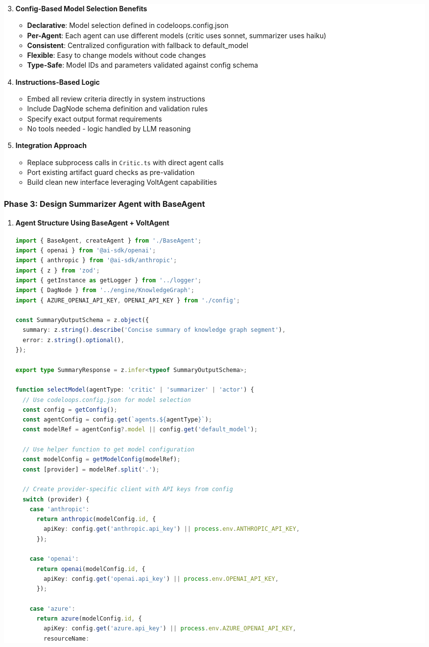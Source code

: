 3. **Config-Based Model Selection Benefits**

   - **Declarative**: Model selection defined in codeloops.config.json
   - **Per-Agent**: Each agent can use different models (critic uses sonnet, summarizer uses haiku)
   - **Consistent**: Centralized configuration with fallback to default_model
   - **Flexible**: Easy to change models without code changes
   - **Type-Safe**: Model IDs and parameters validated against config schema

4. **Instructions-Based Logic**

   - Embed all review criteria directly in system instructions
   - Include DagNode schema definition and validation rules
   - Specify exact output format requirements
   - No tools needed - logic handled by LLM reasoning

5. **Integration Approach**
   - Replace subprocess calls in `Critic.ts` with direct agent calls
   - Port existing artifact guard checks as pre-validation
   - Build clean new interface leveraging VoltAgent capabilities

### Phase 3: Design Summarizer Agent with BaseAgent

1. **Agent Structure Using BaseAgent + VoltAgent**

   ```typescript
   import { BaseAgent, createAgent } from './BaseAgent';
   import { openai } from '@ai-sdk/openai';
   import { anthropic } from '@ai-sdk/anthropic';
   import { z } from 'zod';
   import { getInstance as getLogger } from '../logger';
   import { DagNode } from '../engine/KnowledgeGraph';
   import { AZURE_OPENAI_API_KEY, OPENAI_API_KEY } from './config';

   const SummaryOutputSchema = z.object({
     summary: z.string().describe('Concise summary of knowledge graph segment'),
     error: z.string().optional(),
   });

   export type SummaryResponse = z.infer<typeof SummaryOutputSchema>;

   function selectModel(agentType: 'critic' | 'summarizer' | 'actor') {
     // Use codeloops.config.json for model selection
     const config = getConfig();
     const agentConfig = config.get(`agents.${agentType}`);
     const modelRef = agentConfig?.model || config.get('default_model');

     // Use helper function to get model configuration
     const modelConfig = getModelConfig(modelRef);
     const [provider] = modelRef.split('.');

     // Create provider-specific client with API keys from config
     switch (provider) {
       case 'anthropic':
         return anthropic(modelConfig.id, {
           apiKey: config.get('anthropic.api_key') || process.env.ANTHROPIC_API_KEY,
         });

       case 'openai':
         return openai(modelConfig.id, {
           apiKey: config.get('openai.api_key') || process.env.OPENAI_API_KEY,
         });

       case 'azure':
         return azure(modelConfig.id, {
           apiKey: config.get('azure.api_key') || process.env.AZURE_OPENAI_API_KEY,
           resourceName:
   ```